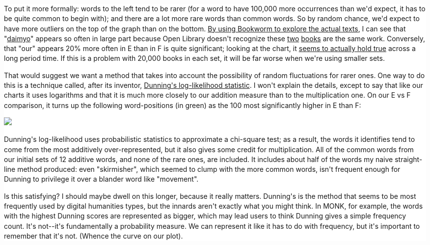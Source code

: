 To put it more formally: words to the left tend to be rarer (for a word to have 100,000 more occurrences than we'd expect, it has to be quite common to begin with); and there are a lot more rare words than common words. So by random chance, we'd expect to have more outliers on the top of the graph than on the bottom. [By using Bookworm to explore the actual texts](http://bookworm.culturomics.org/?%7B%22query%22%3A%7B%22index%22%3A0%2C%22time_measure%22%3A%22year%22%2C%22time_limits%22%3A%5B1815%2C1922%5D%2C%22counttype%22%3A%22Percentage_of_Books%22%2C%22words_collation%22%3A%22Case_Sensitive%22%2C%22smoothingSpan%22%3A%225%22%2C%22search_limits%22%3A%5B%7B%22word%22%3A%5B%22daimyo%22%5D%2C%22lc0%22%3A%5B%22E%22%5D%7D%2C%7B%22word%22%3A%5B%22daimyo%22%5D%2C%22lc0%22%3A%5B%22F%22%5D%7D%5D%7D%2C%22terms%22%3A%5B%22daimyo%22%5D%2C%22category_data%22%3A%5B%5B%5B%22state%22%2C%5B%5D%5D%2C%5B%22lc1%22%2C%5B%5D%5D%2C%5B%22country%22%2C%5B%5D%5D%2C%5B%22lc0%22%2C%5B%22E%22%5D%5D%5D%2C%5B%5B%22state%22%2C%5B%5D%5D%2C%5B%22lc1%22%2C%5B%5D%5D%2C%5B%22country%22%2C%5B%5D%5D%2C%5B%22lc0%22%2C%5B%22F%22%5D%5D%5D%5D%2C%22comparison%22%3A%22texts%22%7D), I can see that "[daimyo](http://daimyo/)" appears so often in large part because Open Library doesn't recognize these [two](http://openlibrary.org/books/OL13516236M/The_early_diplomatic_relations_between_the_United_States_and_Japan_1853-1865) [books](http://openlibrary.org/books/OL7047991M/The_early_diplomatic_relations_between_the_United_States_and_Japan_1853-1865) are the same work. Conversely, that "our" appears 20% more often in E than in F is quite significant; looking at the chart, it [seems to actually hold true](http://bookworm.culturomics.org/?%7B%22query%22%3A%7B%22index%22%3A0%2C%22time_measure%22%3A%22year%22%2C%22time_limits%22%3A%5B1815%2C1919%5D%2C%22counttype%22%3A%22Occurrences_per_Million_Words%22%2C%22words_collation%22%3A%22Case_Insensitive%22%2C%22smoothingSpan%22%3A%220%22%2C%22search_limits%22%3A%5B%7B%22word%22%3A%5B%22our%22%5D%2C%22lc0%22%3A%5B%22E%22%5D%7D%2C%7B%22word%22%3A%5B%22our%22%5D%2C%22lc0%22%3A%5B%22F%22%5D%7D%5D%7D%2C%22terms%22%3A%5B%22our%22%5D%2C%22category_data%22%3A%5B%5B%5B%22state%22%2C%5B%5D%5D%2C%5B%22lc1%22%2C%5B%5D%5D%2C%5B%22country%22%2C%5B%5D%5D%2C%5B%22lc0%22%2C%5B%22E%22%5D%5D%5D%2C%5B%5B%22state%22%2C%5B%5D%5D%2C%5B%22lc1%22%2C%5B%5D%5D%2C%5B%22country%22%2C%5B%5D%5D%2C%5B%22lc0%22%2C%5B%22F%22%5D%5D%5D%5D%2C%22comparison%22%3A%22texts%22%7D) across a long period time. If this is a problem with 20,000 books in each set, it will be far worse when we're using smaller sets.  
  
That would suggest we want a method that takes into account the possibility of random fluctuations for rarer ones. One way to do this is a technique called, after its inventor, [Dunning's log-likelihood statistic](http://wordhoard.northwestern.edu/userman/analysis-comparewords.html). I won't explain the details, except to say that like our charts it uses logarithms and that it is much more closely to our addition measure than to the multiplication one. On our E vs F comparison, it turns up the following word-positions (in green) as the 100 most significantly higher in E than F:  
  

[![](http://3.bp.blogspot.com/-v3IlGm7fXCk/Toz9qIkckmI/AAAAAAAAC3Y/8p7Htulf6GU/s1600/Dunning+Log-likelihood+demonstration.png)](http://3.bp.blogspot.com/-v3IlGm7fXCk/Toz9qIkckmI/AAAAAAAAC3Y/8p7Htulf6GU/s1600/Dunning+Log-likelihood+demonstration.png)

Dunning's log-likelihood uses probabilistic statistics to approximate a chi-square test; as a result, the words it identifies tend to come from the most additively over-represented, but it also gives some credit for multiplication. All of the common words from our initial sets of 12 additive words, and none of the rare ones, are included. It includes about half of the words my naive straight-line method produced: even "skirmisher", which seemed to clump with the more common words, isn't frequent enough for Dunning to privilege it over a blander word like "movement".  
  
Is this satisfying? I should maybe dwell on this longer, because it really matters. Dunning's is the method that seems to be most frequently used by digital humanities types, but the innards aren't exactly what you might think. In MONK, for example, the words with the highest Dunning scores are represented as bigger, which may lead users to think Dunning gives a simple frequency count. It's not--it's fundamentally a probability measure. We can represent it like it has to do with frequency, but it's important to remember that it's not. (Whence the curve on our plot).  
  